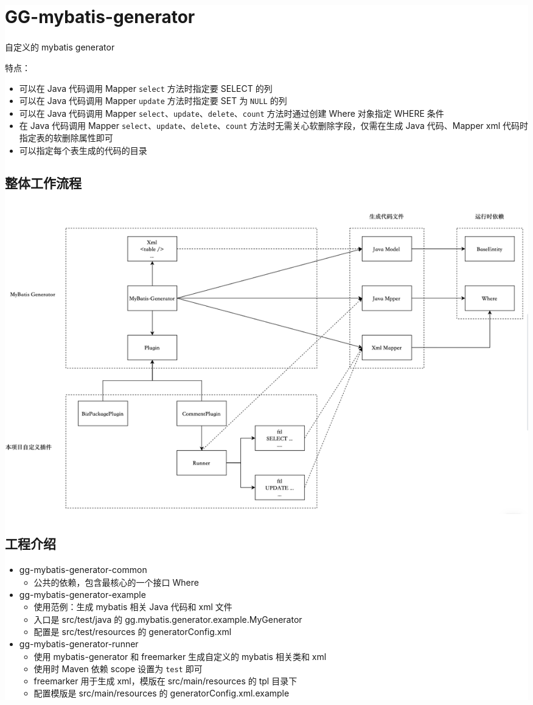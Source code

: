 # GG-mybatis-generator
自定义的 mybatis generator  

特点：
- 可以在 Java 代码调用 Mapper `select` 方法时指定要 SELECT 的列
- 可以在 Java 代码调用 Mapper `update` 方法时指定要 SET 为 `NULL` 的列
- 可以在 Java 代码调用 Mapper `select`、`update`、`delete`、`count` 方法时通过创建 Where 对象指定 WHERE 条件
- 在 Java 代码调用 Mapper `select`、`update`、`delete`、`count` 方法时无需关心软删除字段，仅需在生成 Java 代码、Mapper xml 代码时指定表的软删除属性即可
- 可以指定每个表生成的代码的目录

## 整体工作流程

![图1](https://github.com/zhong15/GG-mybatis-generator/blob/main/arch.png?raw=true)

## 工程介绍

- gg-mybatis-generator-common
  - 公共的依赖，包含最核心的一个接口 Where
- gg-mybatis-generator-example
  - 使用范例：生成 mybatis 相关 Java 代码和 xml 文件
  - 入口是 src/test/java 的 gg.mybatis.generator.example.MyGenerator
  - 配置是 src/test/resources 的 generatorConfig.xml
- gg-mybatis-generator-runner
  - 使用 mybatis-generator 和 freemarker 生成自定义的 mybatis 相关类和 xml
  - 使用时 Maven 依赖 scope 设置为 `test` 即可
  - freemarker 用于生成 xml，模版在 src/main/resources 的 tpl 目录下
  - 配置模版是 src/main/resources 的 generatorConfig.xml.example
